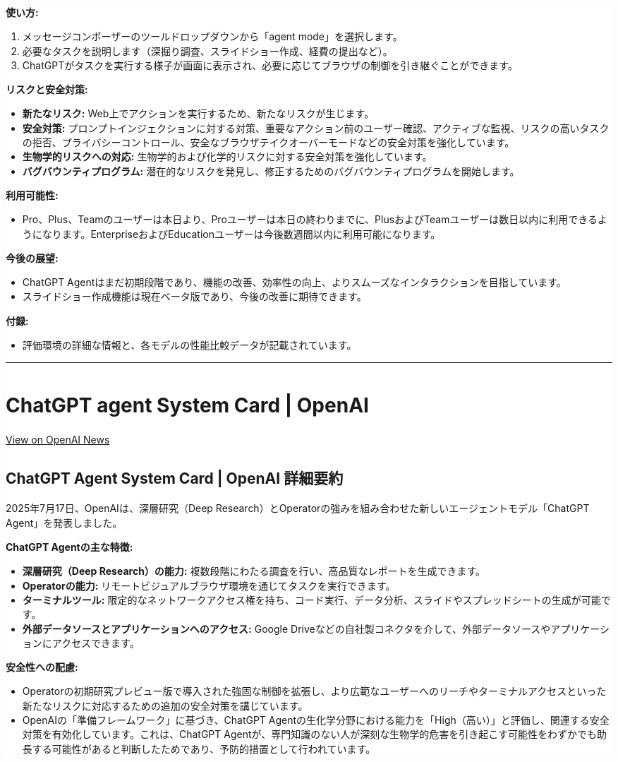 **使い方:**

1.  メッセージコンポーザーのツールドロップダウンから「agent mode」を選択します。
2.  必要なタスクを説明します（深掘り調査、スライドショー作成、経費の提出など）。
3.  ChatGPTがタスクを実行する様子が画面に表示され、必要に応じてブラウザの制御を引き継ぐことができます。

**リスクと安全対策:**

*   **新たなリスク:** Web上でアクションを実行するため、新たなリスクが生じます。
*   **安全対策:** プロンプトインジェクションに対する対策、重要なアクション前のユーザー確認、アクティブな監視、リスクの高いタスクの拒否、プライバシーコントロール、安全なブラウザテイクオーバーモードなどの安全対策を強化しています。
*   **生物学的リスクへの対応:** 生物学的および化学的リスクに対する安全対策を強化しています。
*   **バグバウンティプログラム:** 潜在的なリスクを発見し、修正するためのバグバウンティプログラムを開始します。

**利用可能性:**

*   Pro、Plus、Teamのユーザーは本日より、Proユーザーは本日の終わりまでに、PlusおよびTeamユーザーは数日以内に利用できるようになります。EnterpriseおよびEducationユーザーは今後数週間以内に利用可能になります。

**今後の展望:**

*   ChatGPT Agentはまだ初期段階であり、機能の改善、効率性の向上、よりスムーズなインタラクションを目指しています。
*   スライドショー作成機能は現在ベータ版であり、今後の改善に期待できます。

**付録:**

*   評価環境の詳細な情報と、各モデルの性能比較データが記載されています。

---
# ChatGPT agent System Card | OpenAI

[View on OpenAI News](https://openai.com/index/chatgpt-agent-system-card)

## ChatGPT Agent System Card | OpenAI 詳細要約

2025年7月17日、OpenAIは、深層研究（Deep Research）とOperatorの強みを組み合わせた新しいエージェントモデル「ChatGPT Agent」を発表しました。

**ChatGPT Agentの主な特徴:**

*   **深層研究（Deep Research）の能力:** 複数段階にわたる調査を行い、高品質なレポートを生成できます。
*   **Operatorの能力:** リモートビジュアルブラウザ環境を通じてタスクを実行できます。
*   **ターミナルツール:** 限定的なネットワークアクセス権を持ち、コード実行、データ分析、スライドやスプレッドシートの生成が可能です。
*   **外部データソースとアプリケーションへのアクセス:** Google Driveなどの自社製コネクタを介して、外部データソースやアプリケーションにアクセスできます。

**安全性への配慮:**

*   Operatorの初期研究プレビュー版で導入された強固な制御を拡張し、より広範なユーザーへのリーチやターミナルアクセスといった新たなリスクに対応するための追加の安全対策を講じています。
*   OpenAIの「準備フレームワーク」に基づき、ChatGPT Agentの生化学分野における能力を「High（高い）」と評価し、関連する安全対策を有効化しています。これは、ChatGPT Agentが、専門知識のない人が深刻な生物学的危害を引き起こす可能性をわずかでも助長する可能性があると判断したためであり、予防的措置として行われています。

